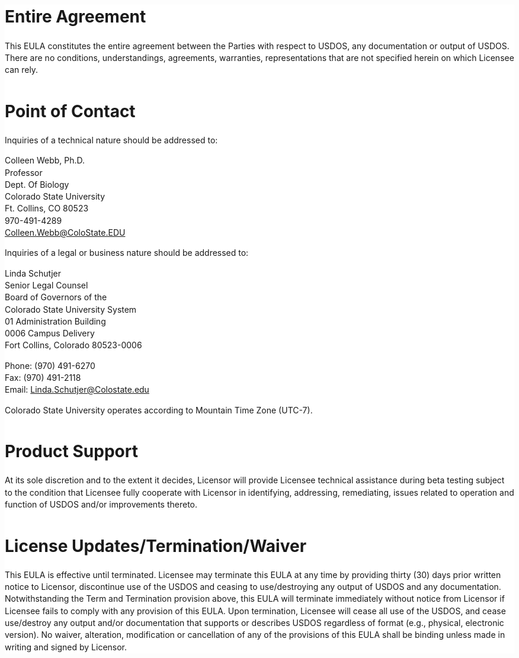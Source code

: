 # Entire Agreement

This EULA constitutes the entire agreement between the Parties with respect to USDOS, any documentation or output of USDOS. There are no conditions, understandings, agreements, warranties, representations that are not specified herein on which Licensee can rely.

# Point of Contact

Inquiries of a technical nature should be addressed to:

Colleen Webb, Ph.D.  
Professor  
Dept. Of Biology  
Colorado State University  
Ft. Collins, CO 80523  
970-491-4289  
Colleen.Webb@ColoState.EDU  

Inquiries of a legal or business nature should be addressed to:

Linda Schutjer  
Senior Legal Counsel  
Board of Governors of the  
Colorado State University System  
01 Administration Building  
0006 Campus Delivery  
Fort Collins, Colorado 80523-0006  

Phone: (970) 491-6270  
Fax: (970) 491-2118  
Email: Linda.Schutjer@Colostate.edu  

Colorado State University operates according to Mountain Time Zone (UTC-7).

# Product Support

At its sole discretion and to the extent it decides, Licensor will provide Licensee technical assistance during beta testing subject to the condition that Licensee fully cooperate with Licensor in identifying, addressing, remediating, issues related to operation and function of USDOS and/or improvements thereto.

# License Updates/Termination/Waiver

This EULA is effective until terminated. Licensee may terminate this EULA at any time by providing thirty (30) days prior written notice to Licensor, discontinue use of the USDOS and ceasing to use/destroying any output of USDOS and any documentation. Notwithstanding the Term and Termination provision above, this EULA will terminate immediately without notice from Licensor if Licensee fails to comply with any provision of this EULA. Upon termination, Licensee will cease all use of the USDOS, and cease use/destroy any output and/or documentation that supports or describes USDOS regardless of format (e.g., physical, electronic version).
No waiver, alteration, modification or cancellation of any of the provisions of this EULA shall be binding unless made in writing and signed by Licensor.
